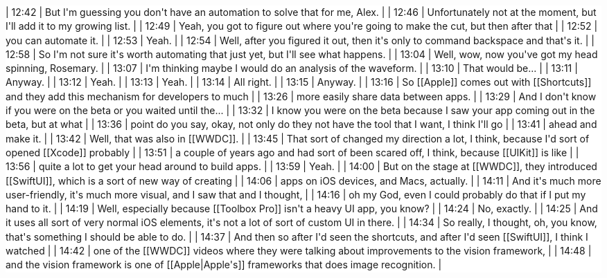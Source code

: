 | 12:42      | But I'm guessing you don't have an automation to solve that for me, Alex.                                   |
| 12:46      | Unfortunately not at the moment, but I'll add it to my growing list.                                        |
| 12:49      | Yeah, you got to figure out where you're going to make the cut, but then after that                         |
| 12:52      | you can automate it.                                                                                        |
| 12:53      | Yeah.                                                                                                       |
| 12:54      | Well, after you figured it out, then it's only to command backspace and that's it.                          |
| 12:58      | So I'm not sure it's worth automating that just yet, but I'll see what happens.                             |
| 13:04      | Well, wow, now you've got my head spinning, Rosemary.                                                       |
| 13:07      | I'm thinking maybe I would do an analysis of the waveform.                                                  |
| 13:10      | That would be...                                                                                            |
| 13:11      | Anyway.                                                                                                     |
| 13:12      | Yeah.                                                                                                       |
| 13:13      | Yeah.                                                                                                       |
| 13:14      | All right.                                                                                                  |
| 13:15      | Anyway.                                                                                                     |
| 13:16      | So [[Apple]] comes out with [[Shortcuts]] and they add this mechanism for developers to much                        |
| 13:26      | more easily share data between apps.                                                                        |
| 13:29      | And I don't know if you were on the beta or you waited until the...                                         |
| 13:32      | I know you were on the beta because I saw your app coming out in the beta, but at what                      |
| 13:36      | point do you say, okay, not only do they not have the tool that I want, I think I'll go                     |
| 13:41      | ahead and make it.                                                                                          |
| 13:42      | Well, that was also in [[WWDC]].                                                                                |
| 13:45      | That sort of changed my direction a lot, I think, because I'd sort of opened [[Xcode]] probably             |
| 13:51      | a couple of years ago and had sort of been scared off, I think, because [[UIKit]] is like                       |
| 13:56      | quite a lot to get your head around to build apps.                                                          |
| 13:59      | Yeah.                                                                                                       |
| 14:00      | But on the stage at [[WWDC]], they introduced [[SwiftUI]], which is a sort of new way of creating                   |
| 14:06      | apps on iOS devices, and Macs, actually.                                                                    |
| 14:11      | And it's much more user-friendly, it's much more visual, and I saw that and I thought,                      |
| 14:16      | oh my God, even I could probably do that if I put my hand to it.                                            |
| 14:19      | Well, especially because [[Toolbox Pro]] isn't a heavy UI app, you know?                                    |
| 14:24      | No, exactly.                                                                                                |
| 14:25      | And it uses all sort of very normal iOS elements, it's not a lot of sort of custom UI in there.             |
| 14:34      | So really, I thought, oh, you know, that's something I should be able to do.                                |
| 14:37      | And then so after I'd seen the shortcuts, and after I'd seen [[SwiftUI]], I think I watched                     |
| 14:42      | one of the [[WWDC]] videos where they were talking about improvements to the vision framework,                  |
| 14:48      | and the vision framework is one of [[Apple|Apple's]] frameworks that does image recognition.                          |